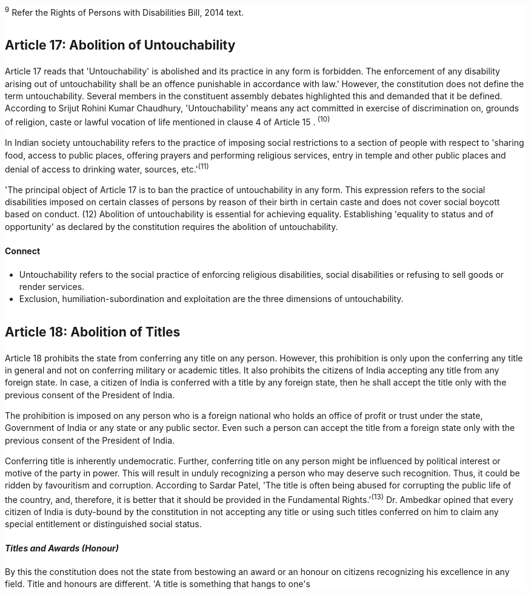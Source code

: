 <sup>9</sup> Refer the Rights of Persons with Disabilities Bill, 2014 text.

## Article 17: Abolition of Untouchability

Article 17 reads that 'Untouchability' is abolished and its practice in any form is forbidden. The enforcement of any disability arising out of untouchability shall be an offence punishable in accordance with law.' However, the constitution does not define the term untouchability. Several members in the constituent assembly debates highlighted this and demanded that it be defined. According to Srijut Rohini Kumar Chaudhury, 'Untouchability' means any act committed in exercise of discrimination on, grounds of religion, caste or lawful vocation of life mentioned in clause 4 of Article  $15$ .<sup> $(10)$ </sup>

In Indian society untouchability refers to the practice of imposing social restrictions to a section of people with respect to 'sharing food, access to public places, offering prayers and performing religious services, entry in temple and other public places and denial of access to drinking water, sources, etc.'<sup>(11)</sup>

'The principal object of Article 17 is to ban the practice of untouchability in any form. This expression refers to the social disabilities imposed on certain classes of persons by reason of their birth in certain caste and does not cover social boycott based on conduct. $(12)$  Abolition of untouchability is essential for achieving equality. Establishing 'equality to status and of opportunity' as declared by the constitution requires the abolition of untouchability.

#### **Connect**

- Untouchability refers to the social practice of enforcing religious disabilities, social disabilities or refusing to sell goods or render services.
- Exclusion, humiliation-subordination and exploitation are the three dimensions of untouchability.

## Article 18: Abolition of Titles

Article 18 prohibits the state from conferring any title on any person. However, this prohibition is only upon the conferring any title in general and not on conferring military or academic titles. It also prohibits the citizens of India accepting any title from any foreign state. In case, a citizen of India is conferred with a title by any foreign state, then he shall accept the title only with the previous consent of the President of India.

The prohibition is imposed on any person who is a foreign national who holds an office of profit or trust under the state, Government of India or any state or any public sector. Even such a person can accept the title from a foreign state only with the previous consent of the President of India.

Conferring title is inherently undemocratic. Further, conferring title on any person might be influenced by political interest or motive of the party in power. This will result in unduly recognizing a person who may deserve such recognition. Thus, it could be ridden by favouritism and corruption. According to Sardar Patel, 'The title is often being abused for corrupting the public life of the country, and, therefore, it is better that it should be provided in the Fundamental Rights.'<sup>(13)</sup> Dr. Ambedkar opined that every citizen of India is duty-bound by the constitution in not accepting any title or using such titles conferred on him to claim any special entitlement or distinguished social status.

#### *Titles and Awards (Honour)*

By this the constitution does not the state from bestowing an award or an honour on citizens recognizing his excellence in any field. Title and honours are different. 'A title is something that hangs to one's
